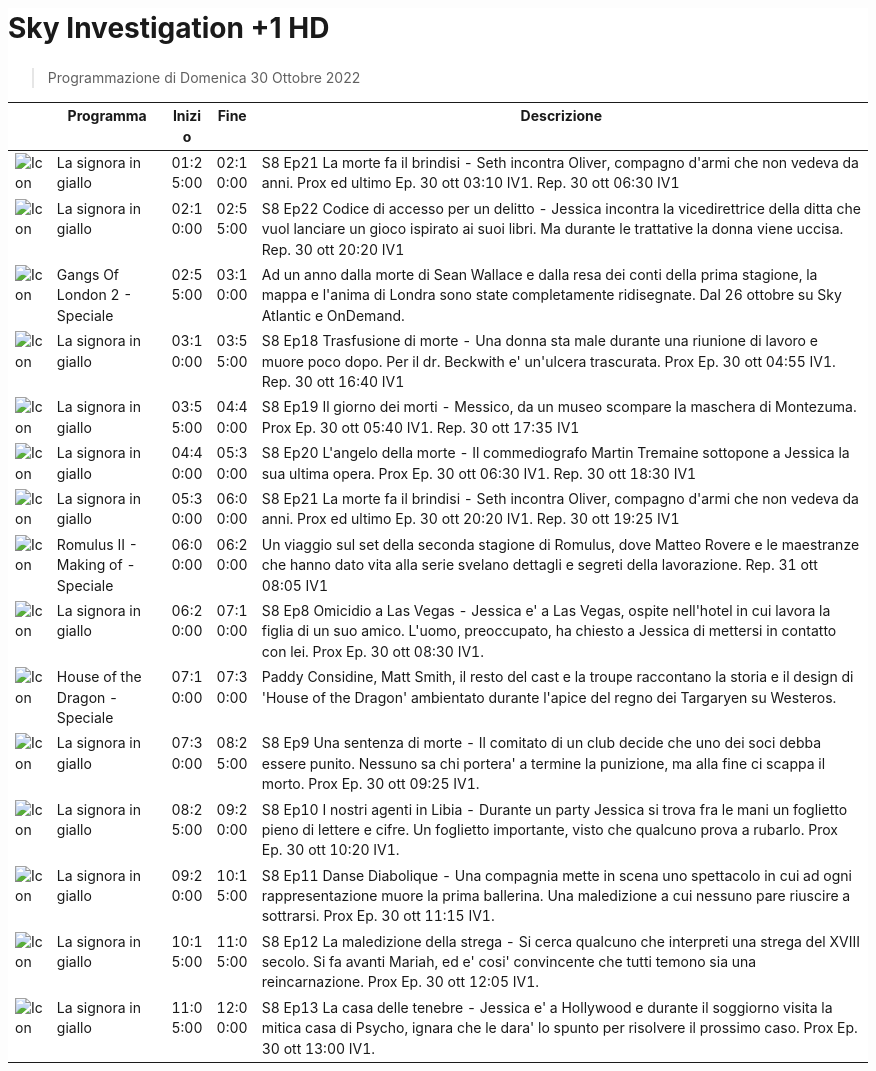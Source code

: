 # Sky Investigation +1 HD
> Programmazione di Domenica 30 Ottobre 2022

||Programma|Inizio|Fine|Descrizione|
|---|---|---|---|---|
|![Icon](https://guidatv.sky.it/uuid/35a8721c-be38-46d5-92c1-e2e19529d3d1/cover?md5ChecksumParam=97f1edbd9dbc90e3c62cd1a0101a9c7d)|La signora in giallo|01:25:00|02:10:00|S8 Ep21 La morte fa il brindisi - Seth incontra Oliver, compagno d&#039;armi che non vedeva da anni. Prox ed ultimo Ep. 30 ott 03:10 IV1. Rep. 30 ott 06:30 IV1
|![Icon](https://guidatv.sky.it/uuid/96b78570-d17c-46a5-a97e-52fce9165999/cover?md5ChecksumParam=97f1edbd9dbc90e3c62cd1a0101a9c7d)|La signora in giallo|02:10:00|02:55:00|S8 Ep22 Codice di accesso per un delitto - Jessica incontra la vicedirettrice della ditta che vuol lanciare un gioco ispirato ai suoi libri. Ma durante le trattative la donna viene uccisa. Rep. 30 ott 20:20 IV1
|![Icon](https://guidatv.sky.it/uuid/d11a4c9b-bcc1-431a-b36f-cda0eca03afb/cover?md5ChecksumParam=f98175b6ead9dd519c8e04933701ab36)|Gangs Of London 2 - Speciale|02:55:00|03:10:00|Ad un anno dalla morte di Sean Wallace e dalla resa dei conti della prima stagione, la mappa e l&#039;anima di Londra sono state completamente ridisegnate. Dal 26 ottobre su Sky Atlantic e OnDemand.
|![Icon](https://guidatv.sky.it/uuid/c3e4e178-7338-452b-b0e5-170e20708693/cover?md5ChecksumParam=97f1edbd9dbc90e3c62cd1a0101a9c7d)|La signora in giallo|03:10:00|03:55:00|S8 Ep18 Trasfusione di morte - Una donna sta male durante una riunione di lavoro e muore poco dopo. Per il dr. Beckwith e&#039; un&#039;ulcera trascurata. Prox Ep. 30 ott 04:55 IV1. Rep. 30 ott 16:40 IV1
|![Icon](https://guidatv.sky.it/uuid/0466daa6-5ffa-4ab4-a014-6d881398eb38/cover?md5ChecksumParam=97f1edbd9dbc90e3c62cd1a0101a9c7d)|La signora in giallo|03:55:00|04:40:00|S8 Ep19 Il giorno dei morti - Messico, da un museo scompare la maschera di Montezuma. Prox Ep. 30 ott 05:40 IV1. Rep. 30 ott 17:35 IV1
|![Icon](https://guidatv.sky.it/uuid/f00797e1-3b80-4867-8524-4f6466e46e8c/cover?md5ChecksumParam=97f1edbd9dbc90e3c62cd1a0101a9c7d)|La signora in giallo|04:40:00|05:30:00|S8 Ep20 L&#039;angelo della morte - Il commediografo Martin Tremaine sottopone a Jessica la sua ultima opera. Prox Ep. 30 ott 06:30 IV1. Rep. 30 ott 18:30 IV1
|![Icon](https://guidatv.sky.it/uuid/35a8721c-be38-46d5-92c1-e2e19529d3d1/cover?md5ChecksumParam=97f1edbd9dbc90e3c62cd1a0101a9c7d)|La signora in giallo|05:30:00|06:00:00|S8 Ep21 La morte fa il brindisi - Seth incontra Oliver, compagno d&#039;armi che non vedeva da anni. Prox ed ultimo Ep. 30 ott 20:20 IV1. Rep. 30 ott 19:25 IV1
|![Icon](https://guidatv.sky.it/uuid/c39e6d58-4869-4c4e-8ba1-926140b25b1e/cover?md5ChecksumParam=d48d4c7db6b59110c8344e78956d33c8)|Romulus II - Making of - Speciale|06:00:00|06:20:00|Un viaggio sul set della seconda stagione di Romulus, dove Matteo Rovere e le maestranze che hanno dato vita alla serie svelano dettagli e segreti della lavorazione. Rep. 31 ott 08:05 IV1
|![Icon](https://guidatv.sky.it/uuid/d29cfdc4-4024-4c68-9900-2736927d2e6c/cover?md5ChecksumParam=97f1edbd9dbc90e3c62cd1a0101a9c7d)|La signora in giallo|06:20:00|07:10:00|S8 Ep8 Omicidio a Las Vegas - Jessica e&#039; a Las Vegas, ospite nell&#039;hotel in cui lavora la figlia di un suo amico. L&#039;uomo, preoccupato, ha chiesto a Jessica di mettersi in contatto con lei. Prox Ep. 30 ott 08:30 IV1.
|![Icon](https://guidatv.sky.it/uuid/609523f8-14db-411b-84c0-772e1af1ee16/cover?md5ChecksumParam=04432b6613626265350adf7e1f473771)|House of the Dragon - Speciale|07:10:00|07:30:00|Paddy Considine, Matt Smith, il resto del cast e la troupe raccontano la storia e il design di &#039;House of the Dragon&#039; ambientato durante l&#039;apice del regno dei Targaryen su Westeros.
|![Icon](https://guidatv.sky.it/uuid/5a4d36d9-f4a6-4ce9-9023-3c2acc3407bf/cover?md5ChecksumParam=97f1edbd9dbc90e3c62cd1a0101a9c7d)|La signora in giallo|07:30:00|08:25:00|S8 Ep9 Una sentenza di morte - Il comitato di un club decide che uno dei soci debba essere punito. Nessuno sa chi portera&#039; a termine la punizione, ma alla fine ci scappa il morto. Prox Ep. 30 ott 09:25 IV1.
|![Icon](https://guidatv.sky.it/uuid/6d2698c1-7779-47d4-95c9-b7cf0780d075/cover?md5ChecksumParam=97f1edbd9dbc90e3c62cd1a0101a9c7d)|La signora in giallo|08:25:00|09:20:00|S8 Ep10 I nostri agenti in Libia - Durante un party Jessica si trova fra le mani un foglietto pieno di lettere e cifre. Un foglietto importante, visto che qualcuno prova a rubarlo. Prox Ep. 30 ott 10:20 IV1.
|![Icon](https://guidatv.sky.it/uuid/3e5f6925-132d-4611-ab25-8857698944e2/cover?md5ChecksumParam=97f1edbd9dbc90e3c62cd1a0101a9c7d)|La signora in giallo|09:20:00|10:15:00|S8 Ep11 Danse Diabolique - Una compagnia mette in scena uno spettacolo in cui ad ogni rappresentazione muore la prima ballerina. Una maledizione a cui nessuno pare riuscire a sottrarsi. Prox Ep. 30 ott 11:15 IV1.
|![Icon](https://guidatv.sky.it/uuid/083ee846-efd1-49d6-95c3-113ccdcbfd91/cover?md5ChecksumParam=97f1edbd9dbc90e3c62cd1a0101a9c7d)|La signora in giallo|10:15:00|11:05:00|S8 Ep12 La maledizione della strega - Si cerca qualcuno che interpreti una strega del XVIII secolo. Si fa avanti Mariah, ed e&#039; cosi&#039; convincente che tutti temono sia una reincarnazione. Prox Ep. 30 ott 12:05 IV1.
|![Icon](https://guidatv.sky.it/uuid/b5dff3c6-a3be-4d28-8095-ebf89c4981ce/cover?md5ChecksumParam=97f1edbd9dbc90e3c62cd1a0101a9c7d)|La signora in giallo|11:05:00|12:00:00|S8 Ep13 La casa delle tenebre - Jessica e&#039; a Hollywood e durante il soggiorno visita la mitica casa di Psycho, ignara che le dara&#039; lo spunto per risolvere il prossimo caso. Prox Ep. 30 ott 13:00 IV1.